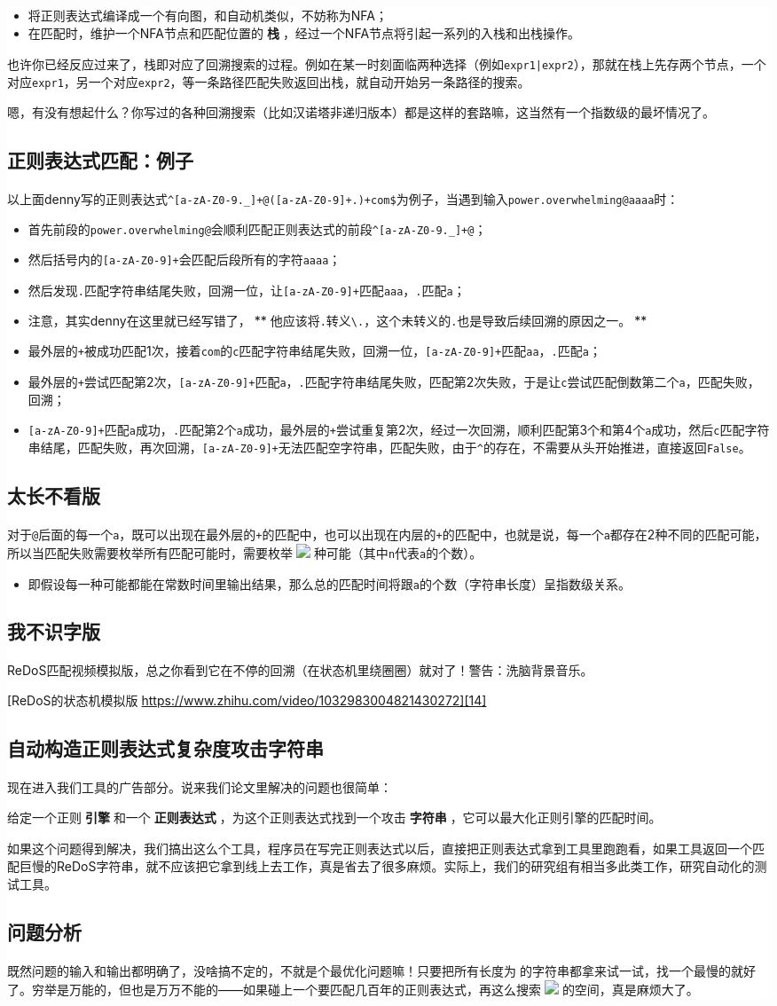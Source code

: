  
* 将正则表达式编译成一个有向图，和自动机类似，不妨称为NFA； 
* 在匹配时，维护一个NFA节点和匹配位置的  **栈**  ，经过一个NFA节点将引起一系列的入栈和出栈操作。  
 
 
也许你已经反应过来了，栈即对应了回溯搜索的过程。例如在某一时刻面临两种选择（例如`expr1|expr2`），那就在栈上先存两个节点，一个对应`expr1`，另一个对应`expr2`，等一条路径匹配失败返回出栈，就自动开始另一条路径的搜索。
 
嗯，有没有想起什么？你写过的各种回溯搜索（比如汉诺塔非递归版本）都是这样的套路嘛，这当然有一个指数级的最坏情况了。
 
##  **正则表达式匹配：例子**  
 
以上面denny写的正则表达式`^[a-zA-Z0-9._]+@([a-zA-Z0-9]+.)+com$`为例子，当遇到输入`power.overwhelming@aaaa`时：

 
* 首先前段的`power.overwhelming@`会顺利匹配正则表达式的前段`^[a-zA-Z0-9._]+@`；  
* 然后括号内的`[a-zA-Z0-9]+`会匹配后段所有的字符`aaaa`；  
* 然后发现`.`匹配字符串结尾失败，回溯一位，让`[a-zA-Z0-9]+`匹配`aaa`，`.`匹配`a`；  

 
* 注意，其实denny在这里就已经写错了，  ** 他应该将`.`转义`\.`，这个未转义的`.`也是导致后续回溯的原因之一。 **   
  
 
* 最外层的`+`被成功匹配1次，接着`com`的`c`匹配字符串结尾失败，回溯一位，`[a-zA-Z0-9]+`匹配`aa`，`.`匹配`a`；  
* 最外层的`+`尝试匹配第2次，`[a-zA-Z0-9]+`匹配`a`，`.`匹配字符串结尾失败，匹配第2次失败，于是让`c`尝试匹配倒数第二个`a`，匹配失败，回溯；  
* `[a-zA-Z0-9]+`匹配`a`成功，`.`匹配第2个`a`成功，最外层的`+`尝试重复第2次，经过一次回溯，顺利匹配第3个和第4个`a`成功，然后`c`匹配字符串结尾，匹配失败，再次回溯，`[a-zA-Z0-9]+`无法匹配空字符串，匹配失败，由于`^`的存在，不需要从头开始推进，直接返回`False`。  
 
 
##  **太长不看版**  
 
对于`@`后面的每一个`a`，既可以出现在最外层的`+`的匹配中，也可以出现在内层的`+`的匹配中，也就是说，每一个`a`都存在2种不同的匹配可能，所以当匹配失败需要枚举所有匹配可能时，需要枚举 
![][6]
 种可能（其中`n`代表`a`的个数）。

 
* 即假设每一种可能都能在常数时间里输出结果，那么总的匹配时间将跟`a`的个数（字符串长度）呈指数级关系。  
 
 
##  **我不识字版**  
 
ReDoS匹配视频模拟版，总之你看到它在不停的回溯（在状态机里绕圈圈）就对了！警告：洗脑背景音乐。
 
 [ReDoS的状态机模拟版 https://www.zhihu.com/video/1032983004821430272][14] 
##  **自动构造正则表达式复杂度攻击字符串**  
 
现在进入我们工具的广告部分。说来我们论文里解决的问题也很简单：
 
给定一个正则  **引擎**  和一个  **正则表达式**  ，为这个正则表达式找到一个攻击  **字符串**  ，它可以最大化正则引擎的匹配时间。
 
如果这个问题得到解决，我们搞出这么个工具，程序员在写完正则表达式以后，直接把正则表达式拿到工具里跑跑看，如果工具返回一个匹配巨慢的ReDoS字符串，就不应该把它拿到线上去工作，真是省去了很多麻烦。实际上，我们的研究组有相当多此类工作，研究自动化的测试工具。
 
##  **问题分析**  
 
既然问题的输入和输出都明确了，没啥搞不定的，不就是个最优化问题嘛！只要把所有长度为 的字符串都拿来试一试，找一个最慢的就好了。穷举是万能的，但也是万万不能的——如果碰上一个要匹配几百年的正则表达式，再这么搜索 
![][7]
 的空间，真是麻烦大了。
 

[14]: https://link.zhihu.com/?target=https%3A//www.zhihu.com/video/1032983004821430272
[15]: https://link.zhihu.com/?target=https%3A//github.com/nhnent/tui.editor/issues/141
[16]: https://link.zhihu.com/?target=https%3A//github.com/ajaxorg/ace/issues/3638
[17]: https://link.zhihu.com/?target=https%3A//github.com/meteor/meteor/issues/9731
[18]: https://link.zhihu.com/?target=https%3A//github.com/openstates/openstates/issues/2020
[0]: ../img/2q2M3mN.jpg
[1]: ../img/jaiauiq.jpg
[2]: ../img/ymaUFfv.jpg
[3]: ../img/v2-1a9d961461da13614cfc020bf6628dd3_b.gif
[4]: ../img/UB3mqmA.jpg
[5]: ../img/JveEN3n.jpg
[6]: ../img/2ye2emB.png
[7]: ../img/I36fAbE.png
[8]: ../img/mYj67b6.jpg
[9]: ../img/ARRzqqn.png
[10]: ../img/aUFRVrV.jpg
[11]: ../img/jYnueee.jpg
[12]: ../img/7vUZJb2.jpg